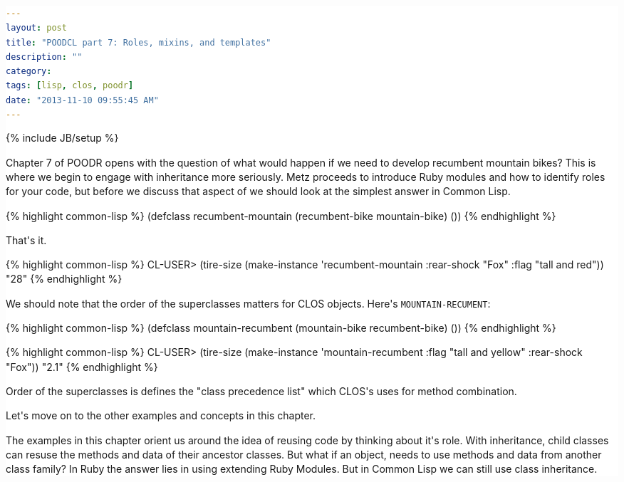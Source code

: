 ```yaml
---
layout: post
title: "POODCL part 7: Roles, mixins, and templates"
description: ""
category: 
tags: [lisp, clos, poodr]
date: "2013-11-10 09:55:45 AM"
---
```

{% include JB/setup %}

Chapter 7 of POODR opens with the question of what would happen if we
need to develop recumbent mountain bikes? This is where we begin to
engage with inheritance more seriously. Metz proceeds to introduce
Ruby modules and how to identify roles for your code, but before we
discuss that aspect of we should look at the simplest answer in Common
Lisp.

{% highlight common-lisp %}
(defclass recumbent-mountain (recumbent-bike mountain-bike) ())
{% endhighlight %}

That's it.

{% highlight common-lisp %}
CL-USER> (tire-size (make-instance 'recumbent-mountain :rear-shock "Fox" 
                                   :flag "tall and red"))
"28"
{% endhighlight %}

We should note that the order of the superclasses matters for CLOS
objects. Here's `MOUNTAIN-RECUMENT`:

{% highlight common-lisp %}
(defclass mountain-recumbent (mountain-bike recumbent-bike) ())
{% endhighlight %}

{% highlight common-lisp %}
CL-USER> (tire-size (make-instance 'mountain-recumbent :flag "tall and yellow" 
                                   :rear-shock "Fox"))
"2.1"
{% endhighlight %}

Order of the superclasses is defines the "class precedence list" which
CLOS's uses for method combination.

Let's move on to the other examples and concepts in this chapter.



The examples in this chapter orient us around the idea of reusing code
by thinking about it's role. With inheritance, child classes can
resuse the methods and data of their ancestor classes. But what if an
object, needs to use methods and data from another class family? In
Ruby the answer lies in using extending Ruby Modules. But in Common
Lisp we can still use class inheritance.
